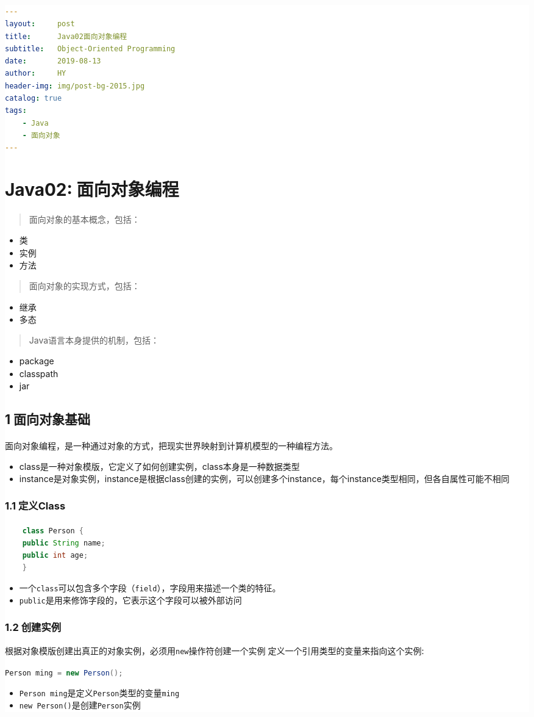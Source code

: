 ```yaml
---
layout:     post                   
title:      Java02面向对象编程
subtitle:   Object-Oriented Programming      
date:       2019-08-13        
author:     HY                 
header-img: img/post-bg-2015.jpg
catalog: true                  
tags:                   
    - Java
    - 面向对象
---
```



# Java02: 面向对象编程

>面向对象的基本概念，包括：
- 类
- 实例
- 方法

>面向对象的实现方式，包括：
- 继承
- 多态

>Java语言本身提供的机制，包括：
- package
- classpath
- jar


## 1 面向对象基础

面向对象编程，是一种通过对象的方式，把现实世界映射到计算机模型的一种编程方法。
- class是一种对象模版，它定义了如何创建实例，class本身是一种数据类型
- instance是对象实例，instance是根据class创建的实例，可以创建多个instance，每个instance类型相同，但各自属性可能不相同

### 1.1 定义Class
```java
    class Person {
    public String name;
    public int age;
    }
```
- 一个`class`可以包含多个字段（`field`），字段用来描述一个类的特征。
- `public`是用来修饰字段的，它表示这个字段可以被外部访问


### 1.2 创建实例

根据对象模版创建出真正的对象实例，必须用`new`操作符创建一个实例
定义一个引用类型的变量来指向这个实例:
```java
Person ming = new Person();
```
- `Person ming`是定义`Person`类型的变量`ming`
- `new Person()`是创建`Person`实例
